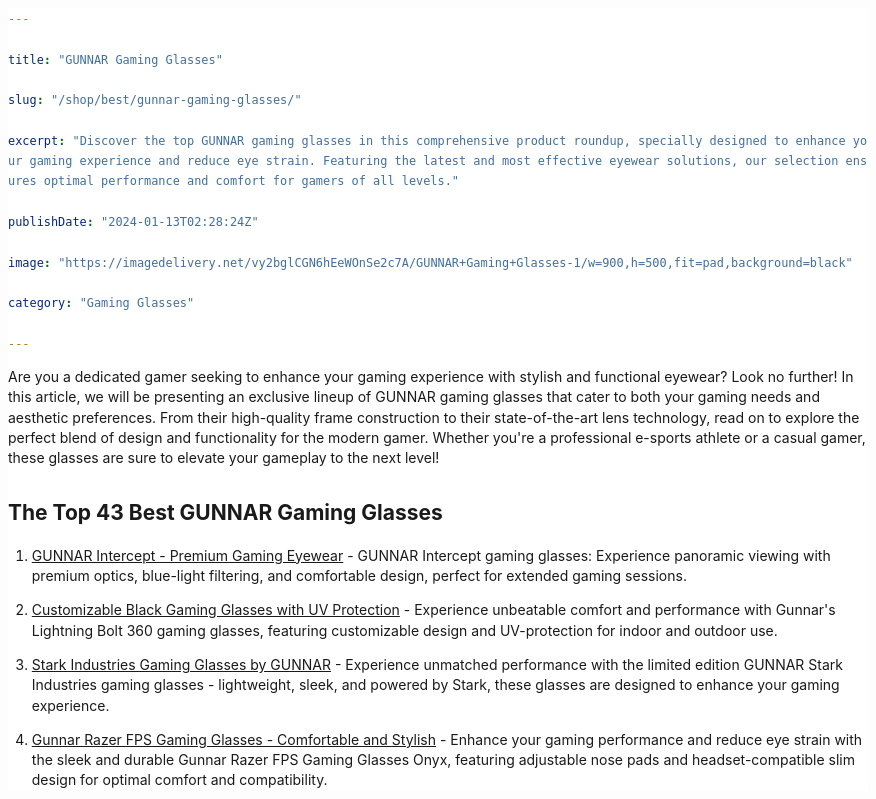 ```yaml
---

title: "GUNNAR Gaming Glasses"

slug: "/shop/best/gunnar-gaming-glasses/"

excerpt: "Discover the top GUNNAR gaming glasses in this comprehensive product roundup, specially designed to enhance your gaming experience and reduce eye strain. Featuring the latest and most effective eyewear solutions, our selection ensures optimal performance and comfort for gamers of all levels."

publishDate: "2024-01-13T02:28:24Z"

image: "https://imagedelivery.net/vy2bglCGN6hEeWOnSe2c7A/GUNNAR+Gaming+Glasses-1/w=900,h=500,fit=pad,background=black"

category: "Gaming Glasses"

---
```


Are you a dedicated gamer seeking to enhance your gaming experience with stylish and functional eyewear? Look no further! In this article, we will be presenting an exclusive lineup of GUNNAR gaming glasses that cater to both your gaming needs and aesthetic preferences. From their high-quality frame construction to their state-of-the-art lens technology, read on to explore the perfect blend of design and functionality for the modern gamer. Whether you're a professional e-sports athlete or a casual gamer, these glasses are sure to elevate your gameplay to the next level! 


## The Top 43 Best GUNNAR Gaming Glasses

1. [GUNNAR Intercept - Premium Gaming Eyewear](https://serp.ly/@serpgames/amazon/gunnar-gaming-glasses?utm_source=serpgames&utm_medium=website&utm_campaign=serp.games&utm_content=gunnar-gaming-glasses&utm_term=gunnar-intercept-premium-gaming-eyewear) - GUNNAR Intercept gaming glasses: Experience panoramic viewing with premium optics, blue-light filtering, and comfortable design, perfect for extended gaming sessions.

2. [Customizable Black Gaming Glasses with UV Protection](https://serp.ly/@serpgames/amazon/gunnar-gaming-glasses?utm_source=serpgames&utm_medium=website&utm_campaign=serp.games&utm_content=gunnar-gaming-glasses&utm_term=customizable-black-gaming-glasses-with-uv-protection) - Experience unbeatable comfort and performance with Gunnar's Lightning Bolt 360 gaming glasses, featuring customizable design and UV-protection for indoor and outdoor use.

3. [Stark Industries Gaming Glasses by GUNNAR](https://serp.ly/@serpgames/amazon/gunnar-gaming-glasses?utm_source=serpgames&utm_medium=website&utm_campaign=serp.games&utm_content=gunnar-gaming-glasses&utm_term=stark-industries-gaming-glasses-by-gunnar) - Experience unmatched performance with the limited edition GUNNAR Stark Industries gaming glasses - lightweight, sleek, and powered by Stark, these glasses are designed to enhance your gaming experience.

4. [Gunnar Razer FPS Gaming Glasses - Comfortable and Stylish](https://serp.ly/@serpgames/amazon/gunnar-gaming-glasses?utm_source=serpgames&utm_medium=website&utm_campaign=serp.games&utm_content=gunnar-gaming-glasses&utm_term=gunnar-razer-fps-gaming-glasses-comfortable-and-stylish) - Enhance your gaming performance and reduce eye strain with the sleek and durable Gunnar Razer FPS Gaming Glasses Onyx, featuring adjustable nose pads and headset-compatible slim design for optimal comfort and compatibility.

